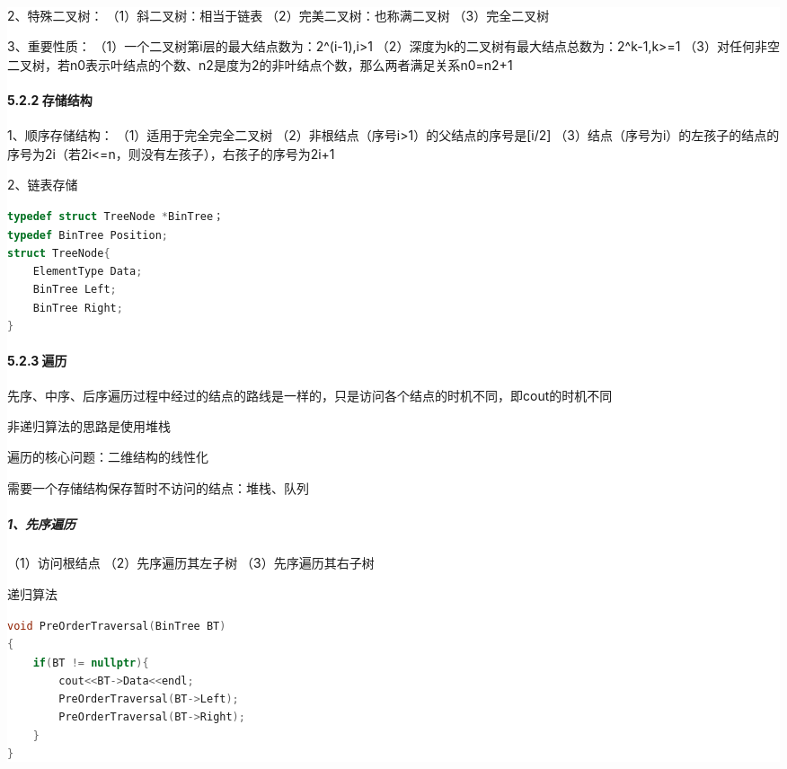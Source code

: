 2、特殊二叉树：
（1）斜二叉树：相当于链表
（2）完美二叉树：也称满二叉树
（3）完全二叉树

3、重要性质：
（1）一个二叉树第i层的最大结点数为：2^(i-1),i>1
（2）深度为k的二叉树有最大结点总数为：2^k-1,k>=1
（3）对任何非空二叉树，若n0表示叶结点的个数、n2是度为2的非叶结点个数，那么两者满足关系n0=n2+1



#### 5.2.2 存储结构

1、顺序存储结构：
（1）适用于完全完全二叉树
（2）非根结点（序号i>1）的父结点的序号是[i/2]
（3）结点（序号为i）的左孩子的结点的序号为2i（若2i<=n，则没有左孩子），右孩子的序号为2i+1

2、链表存储

```c++
typedef struct TreeNode *BinTree；
typedef BinTree Position;
struct TreeNode{
    ElementType Data;
    BinTree Left;
    BinTree Right;
}
```



#### 5.2.3 遍历

先序、中序、后序遍历过程中经过的结点的路线是一样的，只是访问各个结点的时机不同，即cout的时机不同

非递归算法的思路是使用堆栈

遍历的核心问题：二维结构的线性化

需要一个存储结构保存暂时不访问的结点：堆栈、队列

##### 1、先序遍历

（1）访问根结点
（2）先序遍历其左子树
（3）先序遍历其右子树

递归算法

```c++
void PreOrderTraversal(BinTree BT)
{
    if(BT != nullptr){
        cout<<BT->Data<<endl;
        PreOrderTraversal(BT->Left);
        PreOrderTraversal(BT->Right);
    }
}
```
